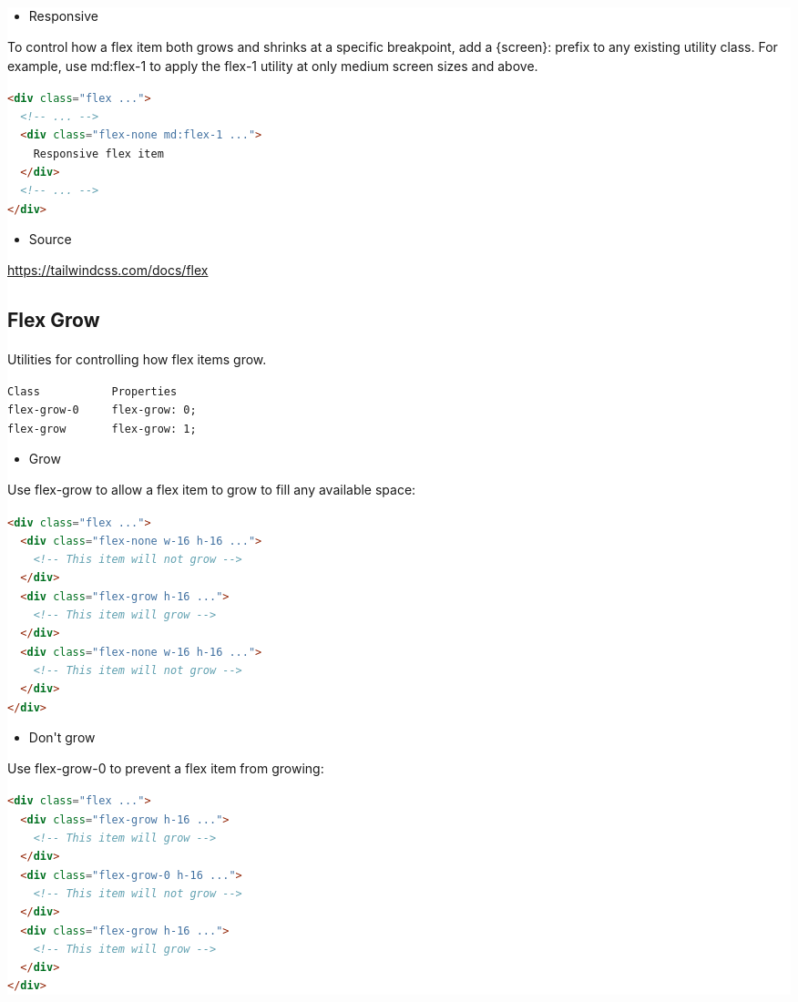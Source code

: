 - Responsive
 
To control how a flex item both grows and shrinks at a specific breakpoint, add a {screen}: prefix to any existing utility class. For example, use md:flex-1 to apply the flex-1 utility at only medium screen sizes and above.

```html
<div class="flex ...">
  <!-- ... -->
  <div class="flex-none md:flex-1 ...">
    Responsive flex item
  </div>
  <!-- ... -->
</div>
```

- Source

https://tailwindcss.com/docs/flex

## Flex Grow

Utilities for controlling how flex items grow.

```
Class           Properties
flex-grow-0	    flex-grow: 0;
flex-grow       flex-grow: 1;
```

- Grow

Use flex-grow to allow a flex item to grow to fill any available space:

```html
<div class="flex ...">
  <div class="flex-none w-16 h-16 ...">
    <!-- This item will not grow -->
  </div>
  <div class="flex-grow h-16 ...">
    <!-- This item will grow -->
  </div>
  <div class="flex-none w-16 h-16 ...">
    <!-- This item will not grow -->
  </div>
</div>
```
- Don't grow

Use flex-grow-0 to prevent a flex item from growing:

```html
<div class="flex ...">
  <div class="flex-grow h-16 ...">
    <!-- This item will grow -->
  </div>
  <div class="flex-grow-0 h-16 ...">
    <!-- This item will not grow -->
  </div>
  <div class="flex-grow h-16 ...">
    <!-- This item will grow -->
  </div>
</div>
```
